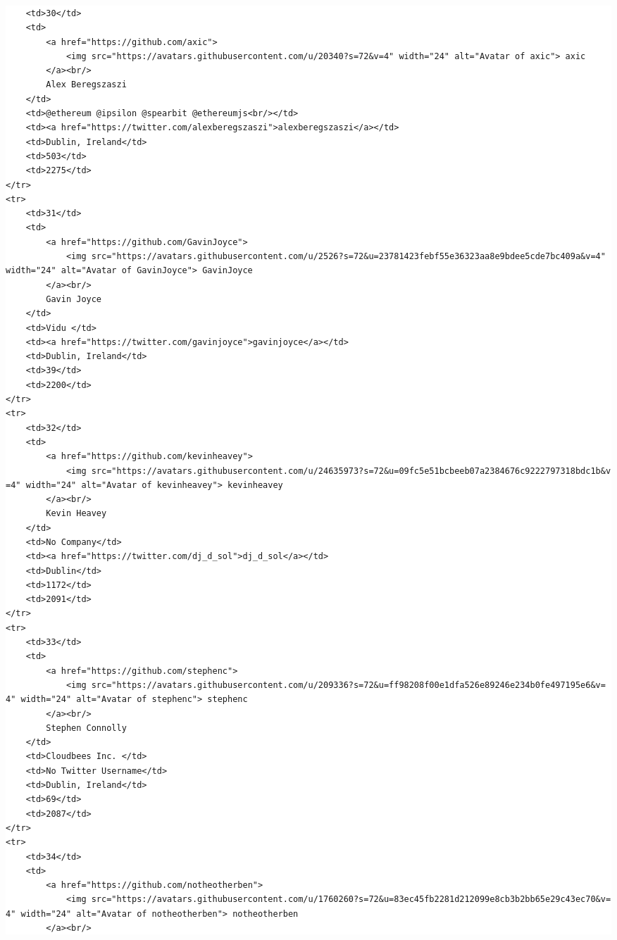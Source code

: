 		<td>30</td>
		<td>
			<a href="https://github.com/axic">
				<img src="https://avatars.githubusercontent.com/u/20340?s=72&v=4" width="24" alt="Avatar of axic"> axic
			</a><br/>
			Alex Beregszaszi
		</td>
		<td>@ethereum @ipsilon @spearbit @ethereumjs<br/></td>
		<td><a href="https://twitter.com/alexberegszaszi">alexberegszaszi</a></td>
		<td>Dublin, Ireland</td>
		<td>503</td>
		<td>2275</td>
	</tr>
	<tr>
		<td>31</td>
		<td>
			<a href="https://github.com/GavinJoyce">
				<img src="https://avatars.githubusercontent.com/u/2526?s=72&u=23781423febf55e36323aa8e9bdee5cde7bc409a&v=4" width="24" alt="Avatar of GavinJoyce"> GavinJoyce
			</a><br/>
			Gavin Joyce
		</td>
		<td>Vidu </td>
		<td><a href="https://twitter.com/gavinjoyce">gavinjoyce</a></td>
		<td>Dublin, Ireland</td>
		<td>39</td>
		<td>2200</td>
	</tr>
	<tr>
		<td>32</td>
		<td>
			<a href="https://github.com/kevinheavey">
				<img src="https://avatars.githubusercontent.com/u/24635973?s=72&u=09fc5e51bcbeeb07a2384676c9222797318bdc1b&v=4" width="24" alt="Avatar of kevinheavey"> kevinheavey
			</a><br/>
			Kevin Heavey
		</td>
		<td>No Company</td>
		<td><a href="https://twitter.com/dj_d_sol">dj_d_sol</a></td>
		<td>Dublin</td>
		<td>1172</td>
		<td>2091</td>
	</tr>
	<tr>
		<td>33</td>
		<td>
			<a href="https://github.com/stephenc">
				<img src="https://avatars.githubusercontent.com/u/209336?s=72&u=ff98208f00e1dfa526e89246e234b0fe497195e6&v=4" width="24" alt="Avatar of stephenc"> stephenc
			</a><br/>
			Stephen Connolly
		</td>
		<td>Cloudbees Inc. </td>
		<td>No Twitter Username</td>
		<td>Dublin, Ireland</td>
		<td>69</td>
		<td>2087</td>
	</tr>
	<tr>
		<td>34</td>
		<td>
			<a href="https://github.com/notheotherben">
				<img src="https://avatars.githubusercontent.com/u/1760260?s=72&u=83ec45fb2281d212099e8cb3b2bb65e29c43ec70&v=4" width="24" alt="Avatar of notheotherben"> notheotherben
			</a><br/>